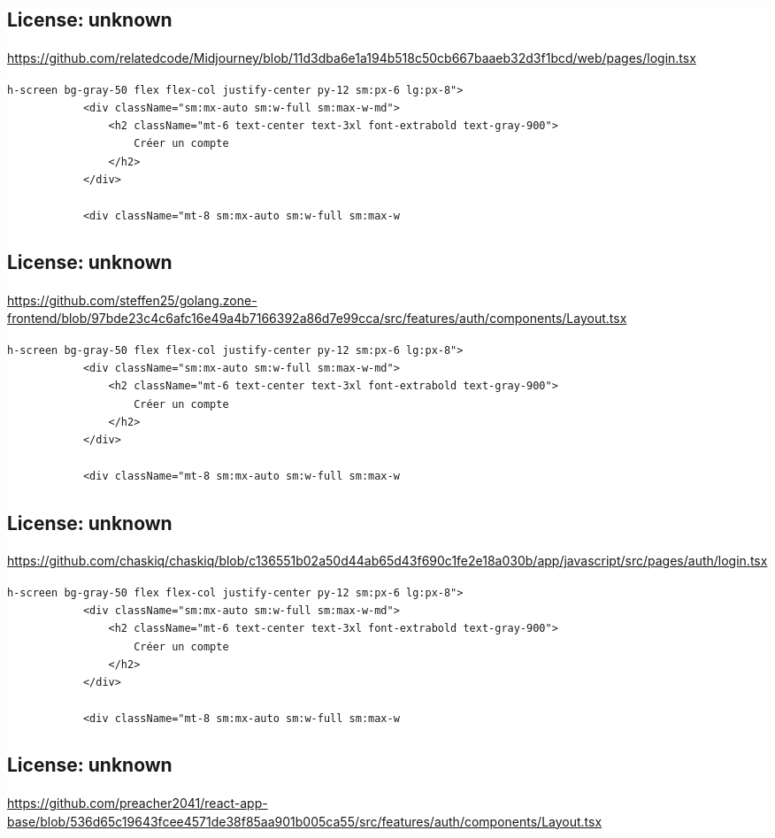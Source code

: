 
## License: unknown
https://github.com/relatedcode/Midjourney/blob/11d3dba6e1a194b518c50cb667baaeb32d3f1bcd/web/pages/login.tsx

```
h-screen bg-gray-50 flex flex-col justify-center py-12 sm:px-6 lg:px-8">
            <div className="sm:mx-auto sm:w-full sm:max-w-md">
                <h2 className="mt-6 text-center text-3xl font-extrabold text-gray-900">
                    Créer un compte
                </h2>
            </div>

            <div className="mt-8 sm:mx-auto sm:w-full sm:max-w
```


## License: unknown
https://github.com/steffen25/golang.zone-frontend/blob/97bde23c4c6afc16e49a4b7166392a86d7e99cca/src/features/auth/components/Layout.tsx

```
h-screen bg-gray-50 flex flex-col justify-center py-12 sm:px-6 lg:px-8">
            <div className="sm:mx-auto sm:w-full sm:max-w-md">
                <h2 className="mt-6 text-center text-3xl font-extrabold text-gray-900">
                    Créer un compte
                </h2>
            </div>

            <div className="mt-8 sm:mx-auto sm:w-full sm:max-w
```


## License: unknown
https://github.com/chaskiq/chaskiq/blob/c136551b02a50d44ab65d43f690c1fe2e18a030b/app/javascript/src/pages/auth/login.tsx

```
h-screen bg-gray-50 flex flex-col justify-center py-12 sm:px-6 lg:px-8">
            <div className="sm:mx-auto sm:w-full sm:max-w-md">
                <h2 className="mt-6 text-center text-3xl font-extrabold text-gray-900">
                    Créer un compte
                </h2>
            </div>

            <div className="mt-8 sm:mx-auto sm:w-full sm:max-w
```


## License: unknown
https://github.com/preacher2041/react-app-base/blob/536d65c19643fcee4571de38f85aa901b005ca55/src/features/auth/components/Layout.tsx
